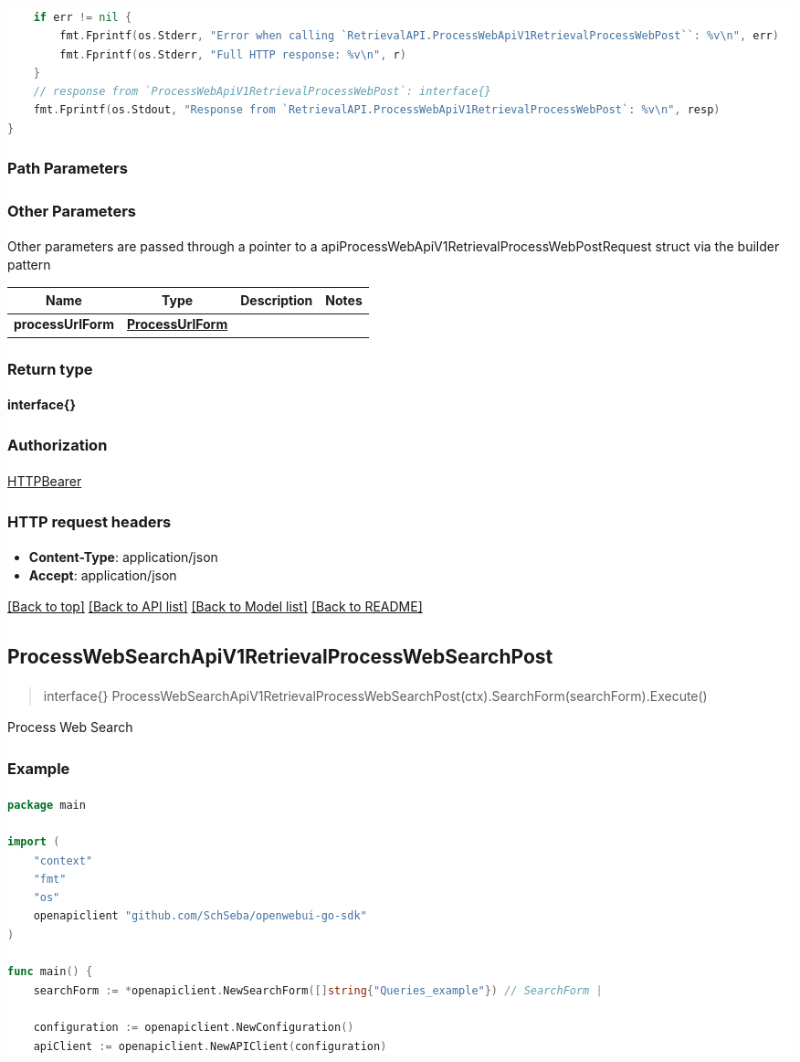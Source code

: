 ```go
	if err != nil {
		fmt.Fprintf(os.Stderr, "Error when calling `RetrievalAPI.ProcessWebApiV1RetrievalProcessWebPost``: %v\n", err)
		fmt.Fprintf(os.Stderr, "Full HTTP response: %v\n", r)
	}
	// response from `ProcessWebApiV1RetrievalProcessWebPost`: interface{}
	fmt.Fprintf(os.Stdout, "Response from `RetrievalAPI.ProcessWebApiV1RetrievalProcessWebPost`: %v\n", resp)
}
```

### Path Parameters



### Other Parameters

Other parameters are passed through a pointer to a apiProcessWebApiV1RetrievalProcessWebPostRequest struct via the builder pattern


Name | Type | Description  | Notes
------------- | ------------- | ------------- | -------------
 **processUrlForm** | [**ProcessUrlForm**](ProcessUrlForm.md) |  | 

### Return type

**interface{}**

### Authorization

[HTTPBearer](../README.md#HTTPBearer)

### HTTP request headers

- **Content-Type**: application/json
- **Accept**: application/json

[[Back to top]](#) [[Back to API list]](../README.md#documentation-for-api-endpoints)
[[Back to Model list]](../README.md#documentation-for-models)
[[Back to README]](../README.md)


## ProcessWebSearchApiV1RetrievalProcessWebSearchPost

> interface{} ProcessWebSearchApiV1RetrievalProcessWebSearchPost(ctx).SearchForm(searchForm).Execute()

Process Web Search

### Example

```go
package main

import (
	"context"
	"fmt"
	"os"
	openapiclient "github.com/SchSeba/openwebui-go-sdk"
)

func main() {
	searchForm := *openapiclient.NewSearchForm([]string{"Queries_example"}) // SearchForm | 

	configuration := openapiclient.NewConfiguration()
	apiClient := openapiclient.NewAPIClient(configuration)
```